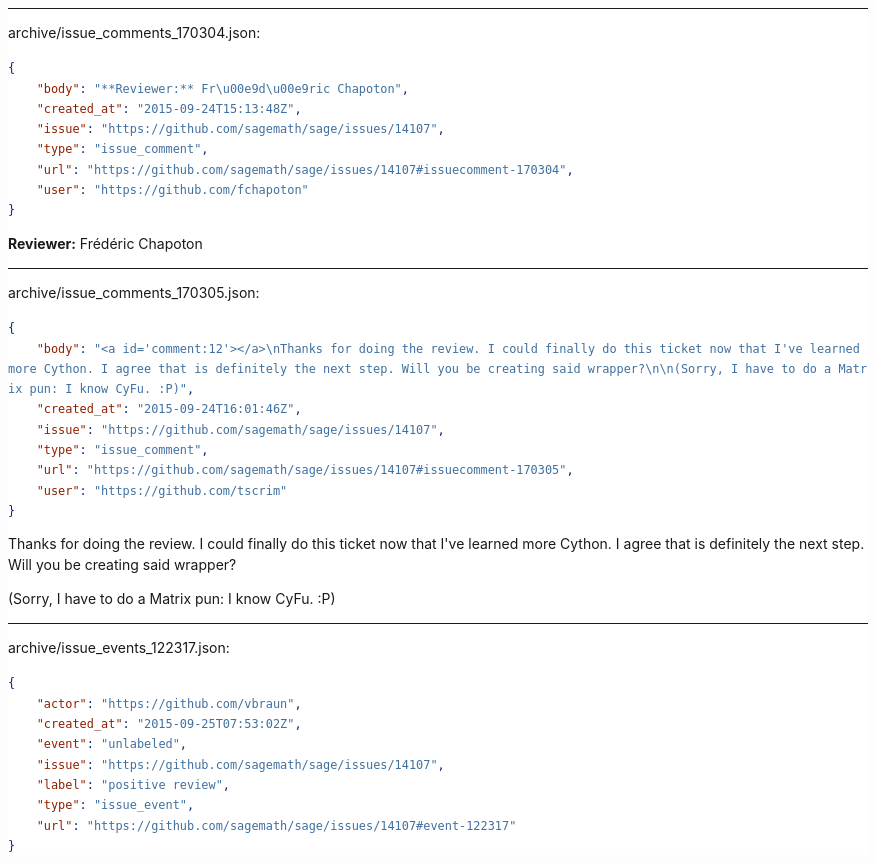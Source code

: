 

---

archive/issue_comments_170304.json:
```json
{
    "body": "**Reviewer:** Fr\u00e9d\u00e9ric Chapoton",
    "created_at": "2015-09-24T15:13:48Z",
    "issue": "https://github.com/sagemath/sage/issues/14107",
    "type": "issue_comment",
    "url": "https://github.com/sagemath/sage/issues/14107#issuecomment-170304",
    "user": "https://github.com/fchapoton"
}
```

**Reviewer:** Frédéric Chapoton



---

archive/issue_comments_170305.json:
```json
{
    "body": "<a id='comment:12'></a>\nThanks for doing the review. I could finally do this ticket now that I've learned more Cython. I agree that is definitely the next step. Will you be creating said wrapper?\n\n(Sorry, I have to do a Matrix pun: I know CyFu. :P)",
    "created_at": "2015-09-24T16:01:46Z",
    "issue": "https://github.com/sagemath/sage/issues/14107",
    "type": "issue_comment",
    "url": "https://github.com/sagemath/sage/issues/14107#issuecomment-170305",
    "user": "https://github.com/tscrim"
}
```

<a id='comment:12'></a>
Thanks for doing the review. I could finally do this ticket now that I've learned more Cython. I agree that is definitely the next step. Will you be creating said wrapper?

(Sorry, I have to do a Matrix pun: I know CyFu. :P)



---

archive/issue_events_122317.json:
```json
{
    "actor": "https://github.com/vbraun",
    "created_at": "2015-09-25T07:53:02Z",
    "event": "unlabeled",
    "issue": "https://github.com/sagemath/sage/issues/14107",
    "label": "positive review",
    "type": "issue_event",
    "url": "https://github.com/sagemath/sage/issues/14107#event-122317"
}
```

